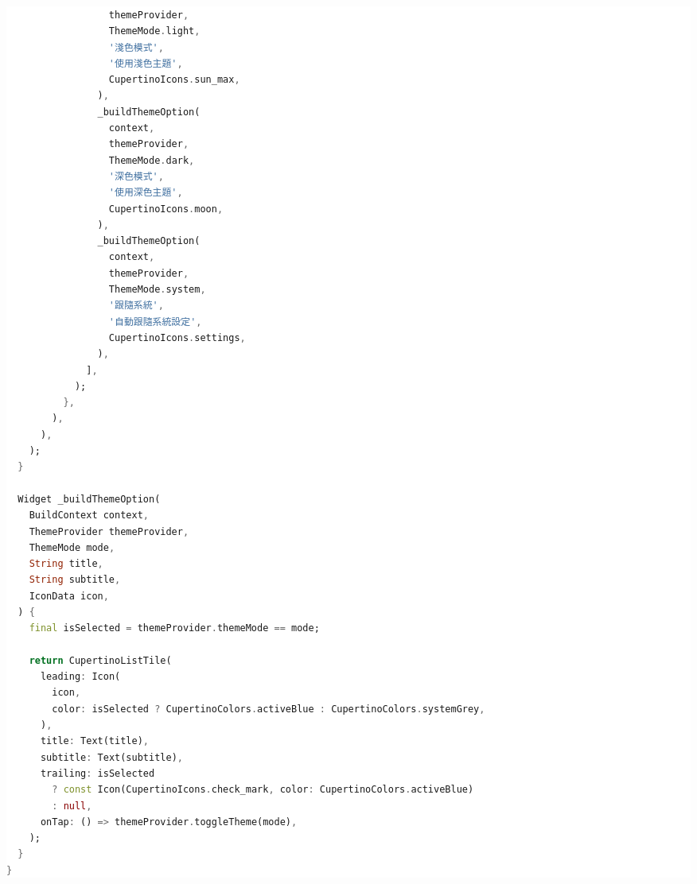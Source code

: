 ```dart
                  themeProvider,
                  ThemeMode.light,
                  '淺色模式',
                  '使用淺色主題',
                  CupertinoIcons.sun_max,
                ),
                _buildThemeOption(
                  context,
                  themeProvider,
                  ThemeMode.dark,
                  '深色模式',
                  '使用深色主題',
                  CupertinoIcons.moon,
                ),
                _buildThemeOption(
                  context,
                  themeProvider,
                  ThemeMode.system,
                  '跟隨系統',
                  '自動跟隨系統設定',
                  CupertinoIcons.settings,
                ),
              ],
            );
          },
        ),
      ),
    );
  }
  
  Widget _buildThemeOption(
    BuildContext context,
    ThemeProvider themeProvider,
    ThemeMode mode,
    String title,
    String subtitle,
    IconData icon,
  ) {
    final isSelected = themeProvider.themeMode == mode;
    
    return CupertinoListTile(
      leading: Icon(
        icon,
        color: isSelected ? CupertinoColors.activeBlue : CupertinoColors.systemGrey,
      ),
      title: Text(title),
      subtitle: Text(subtitle),
      trailing: isSelected 
        ? const Icon(CupertinoIcons.check_mark, color: CupertinoColors.activeBlue)
        : null,
      onTap: () => themeProvider.toggleTheme(mode),
    );
  }
}
```
